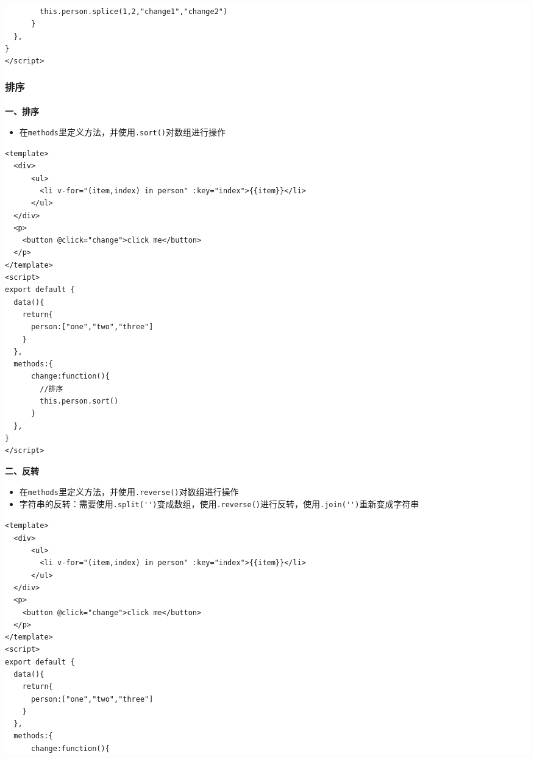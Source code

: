 ```vue
        this.person.splice(1,2,"change1","change2")
      }
  },
}
</script>
```

### 排序

**一、排序**

* 在`methods`里定义方法，并使用`.sort()`对数组进行操作

```vue
<template>
  <div>
      <ul>
        <li v-for="(item,index) in person" :key="index">{{item}}</li>
      </ul>
  </div>
  <p>
    <button @click="change">click me</button>
  </p>
</template>
<script>
export default {
  data(){
    return{
      person:["one","two","three"]
    }
  },
  methods:{
      change:function(){
        //排序
        this.person.sort()
      }
  },
}
</script>
```

**二、反转**

* 在`methods`里定义方法，并使用`.reverse()`对数组进行操作
* 字符串的反转：需要使用`.split('')`变成数组，使用`.reverse()`进行反转，使用`.join('')`重新变成字符串

```vue
<template>
  <div>
      <ul>
        <li v-for="(item,index) in person" :key="index">{{item}}</li>
      </ul>
  </div>
  <p>
    <button @click="change">click me</button>
  </p>
</template>
<script>
export default {
  data(){
    return{
      person:["one","two","three"]
    }
  },
  methods:{
      change:function(){
```